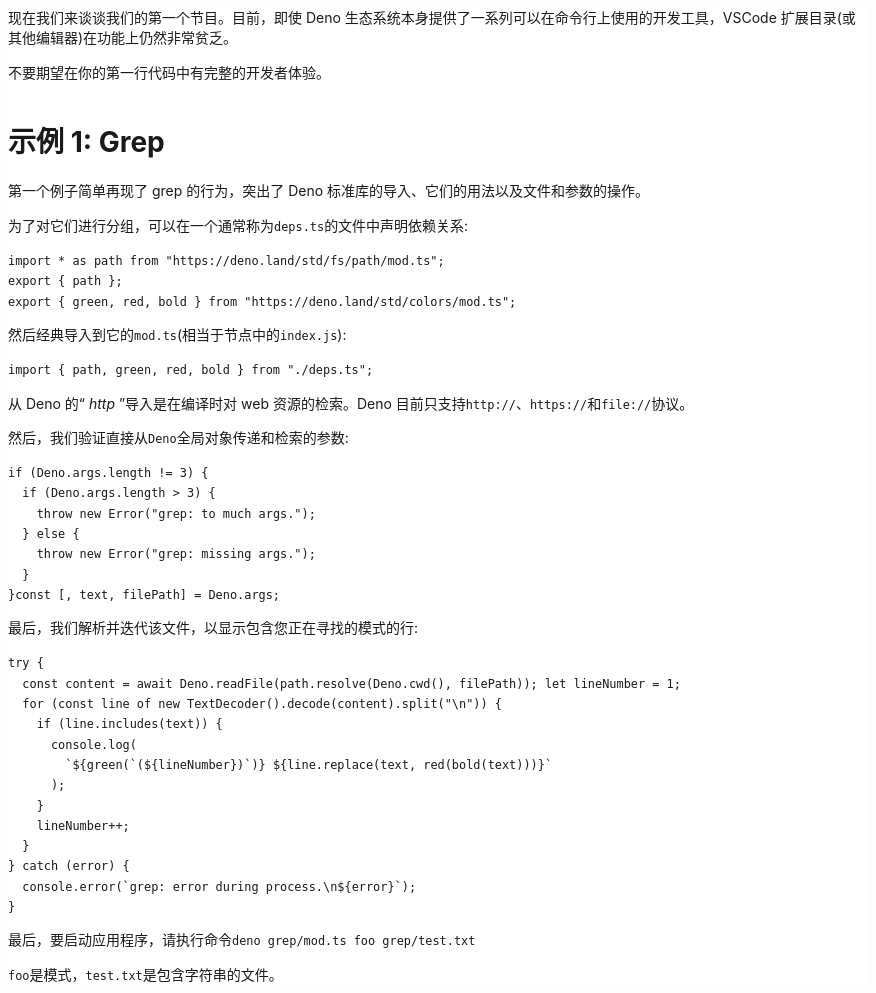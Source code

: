现在我们来谈谈我们的第一个节目。目前，即使 Deno 生态系统本身提供了一系列可以在命令行上使用的开发工具，VSCode 扩展目录(或其他编辑器)在功能上仍然非常贫乏。

不要期望在你的第一行代码中有完整的开发者体验。

# 示例 1: Grep

第一个例子简单再现了 grep 的行为，突出了 Deno 标准库的导入、它们的用法以及文件和参数的操作。

为了对它们进行分组，可以在一个通常称为`deps.ts`的文件中声明依赖关系:

```
import * as path from "https://deno.land/std/fs/path/mod.ts";
export { path };
export { green, red, bold } from "https://deno.land/std/colors/mod.ts";
```

然后经典导入到它的`mod.ts`(相当于节点中的`index.js`):

```
import { path, green, red, bold } from "./deps.ts";
```

从 Deno 的“ *http* ”导入是在编译时对 web 资源的检索。Deno 目前只支持`http://`、`https://`和`file://`协议。

然后，我们验证直接从`Deno`全局对象传递和检索的参数:

```
if (Deno.args.length != 3) {
  if (Deno.args.length > 3) {
    throw new Error("grep: to much args.");
  } else {
    throw new Error("grep: missing args.");
  }
}const [, text, filePath] = Deno.args;
```

最后，我们解析并迭代该文件，以显示包含您正在寻找的模式的行:

```
try {
  const content = await Deno.readFile(path.resolve(Deno.cwd(), filePath)); let lineNumber = 1;
  for (const line of new TextDecoder().decode(content).split("\n")) {
    if (line.includes(text)) {
      console.log(
        `${green(`(${lineNumber})`)} ${line.replace(text, red(bold(text)))}`
      );
    }
    lineNumber++;
  }
} catch (error) {
  console.error(`grep: error during process.\n${error}`);
}
```

最后，要启动应用程序，请执行命令`deno grep/mod.ts foo grep/test.txt`

`foo`是模式，`test.txt`是包含字符串的文件。

